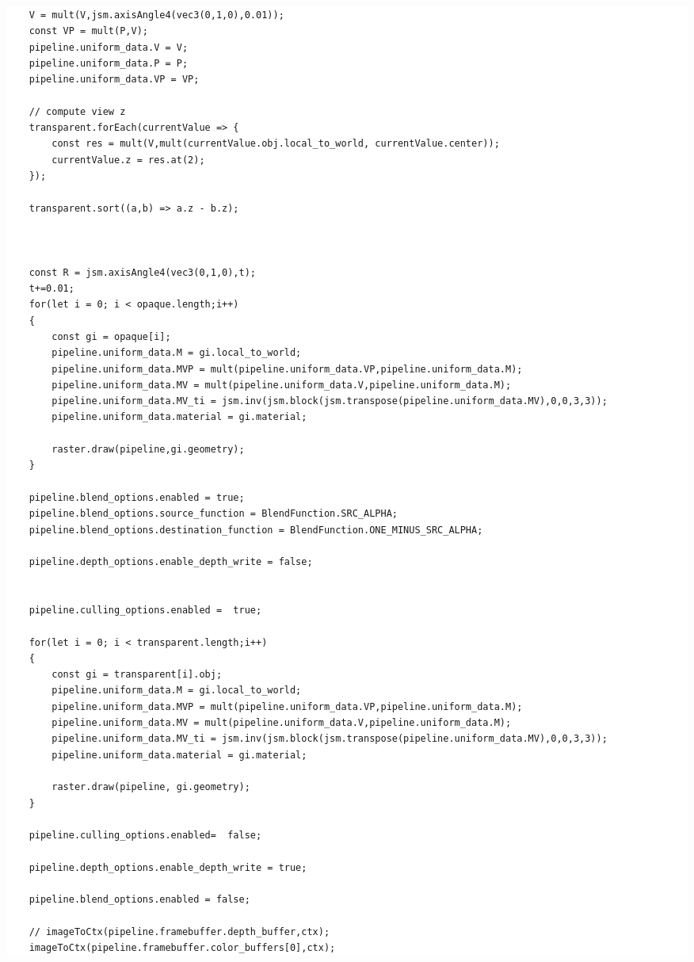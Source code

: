         V = mult(V,jsm.axisAngle4(vec3(0,1,0),0.01));
        const VP = mult(P,V);
        pipeline.uniform_data.V = V;
        pipeline.uniform_data.P = P;
        pipeline.uniform_data.VP = VP;

        // compute view z
        transparent.forEach(currentValue => {
            const res = mult(V,mult(currentValue.obj.local_to_world, currentValue.center));
            currentValue.z = res.at(2);
        });

        transparent.sort((a,b) => a.z - b.z);



        const R = jsm.axisAngle4(vec3(0,1,0),t);
        t+=0.01;
        for(let i = 0; i < opaque.length;i++)
        {
            const gi = opaque[i];
            pipeline.uniform_data.M = gi.local_to_world;
            pipeline.uniform_data.MVP = mult(pipeline.uniform_data.VP,pipeline.uniform_data.M);
            pipeline.uniform_data.MV = mult(pipeline.uniform_data.V,pipeline.uniform_data.M);
            pipeline.uniform_data.MV_ti = jsm.inv(jsm.block(jsm.transpose(pipeline.uniform_data.MV),0,0,3,3));
            pipeline.uniform_data.material = gi.material;

            raster.draw(pipeline,gi.geometry);
        }

        pipeline.blend_options.enabled = true;
        pipeline.blend_options.source_function = BlendFunction.SRC_ALPHA;
        pipeline.blend_options.destination_function = BlendFunction.ONE_MINUS_SRC_ALPHA;

        pipeline.depth_options.enable_depth_write = false;


        pipeline.culling_options.enabled =  true;

        for(let i = 0; i < transparent.length;i++)
        {
            const gi = transparent[i].obj;
            pipeline.uniform_data.M = gi.local_to_world;
            pipeline.uniform_data.MVP = mult(pipeline.uniform_data.VP,pipeline.uniform_data.M);
            pipeline.uniform_data.MV = mult(pipeline.uniform_data.V,pipeline.uniform_data.M);
            pipeline.uniform_data.MV_ti = jsm.inv(jsm.block(jsm.transpose(pipeline.uniform_data.MV),0,0,3,3));
            pipeline.uniform_data.material = gi.material;

            raster.draw(pipeline, gi.geometry);
        }

        pipeline.culling_options.enabled=  false;

        pipeline.depth_options.enable_depth_write = true;

        pipeline.blend_options.enabled = false;

        // imageToCtx(pipeline.framebuffer.depth_buffer,ctx);
        imageToCtx(pipeline.framebuffer.color_buffers[0],ctx);
